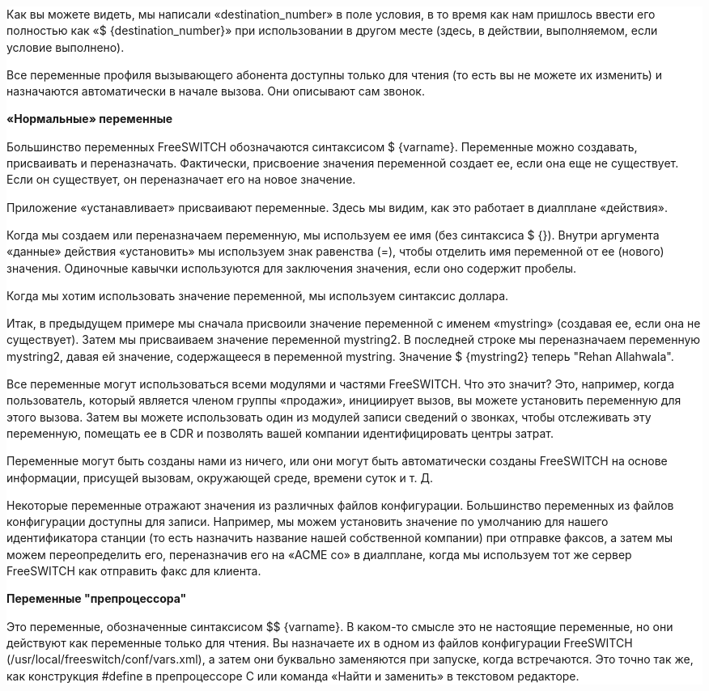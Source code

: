 </condition> </extension>

Как вы можете видеть, мы написали «destination_number» в поле условия, в то время как нам пришлось ввести его полностью как «$  {destination_number}» при использовании в другом месте (здесь, в  действии, выполняемом, если условие выполнено).

Все переменные профиля вызывающего абонента доступны только для чтения (то  есть вы не можете их изменить) и назначаются автоматически в начале  вызова. Они описывают сам звонок.

**«Нормальные» переменные**

Большинство переменных FreeSWITCH обозначаются синтаксисом $ {varname}. Переменные можно создавать, присваивать и переназначать. Фактически, присвоение значения переменной создает ее, если она еще не существует. Если он существует, он переназначает его на новое значение. <action application = "set" data = "mystring = 'Rehan Allahwala'" />

<action application = "set" data = "mystring2 = SuzanneBowen" />

<action application = "set" data = "mystring2 = $ {mystring}" />

Приложение «устанавливает» присваивают переменные. Здесь мы видим, как это работает в диалплане «действия».

Когда мы создаем или переназначаем переменную, мы используем ее имя (без синтаксиса $ {}). Внутри аргумента «данные» действия «установить» мы используем знак равенства  (=), чтобы отделить имя переменной от ее (нового) значения. Одиночные кавычки используются для заключения значения, если оно содержит пробелы.

Когда мы хотим использовать значение переменной, мы используем синтаксис доллара.

Итак, в предыдущем примере мы сначала присвоили значение переменной с именем «mystring» (создавая ее, если она не существует). Затем мы присваиваем значение переменной mystring2. В последней строке мы переназначаем переменную mystring2, давая ей значение, содержащееся в переменной mystring. Значение $ {mystring2} теперь "Rehan Allahwala".

Все переменные могут использоваться всеми модулями и частями FreeSWITCH. Что это значит? Это, например, когда пользователь, который является членом группы «продажи», инициирует вызов, вы можете установить переменную для этого вызова. Затем вы можете использовать один из модулей записи сведений о звонках, чтобы отслеживать эту переменную, помещать ее в CDR и позволять вашей  компании идентифицировать центры затрат.

Переменные могут быть созданы нами из ничего, или они могут быть автоматически  созданы FreeSWITCH на основе информации, присущей вызовам, окружающей  среде, времени суток и т. Д.

Некоторые переменные отражают значения из различных файлов конфигурации. Большинство переменных из файлов конфигурации доступны для записи. Например, мы можем установить значение по умолчанию для нашего идентификатора  станции (то есть назначить название нашей собственной компании) при  отправке факсов, а затем мы можем переопределить его, переназначив его  на «ACME co» в диалплане, когда мы используем тот же сервер FreeSWITCH  как отправить факс для клиента.

**Переменные "препроцессора"**

Это переменные, обозначенные синтаксисом $$ {varname}. В каком-то смысле это не настоящие переменные, но они действуют как переменные только для чтения. Вы назначаете их в одном из файлов конфигурации FreeSWITCH  (/usr/local/freeswitch/conf/vars.xml), а затем они буквально заменяются  при запуске, когда встречаются. Это точно так же, как конструкция #define в препроцессоре C или команда «Найти и заменить» в текстовом редакторе.
